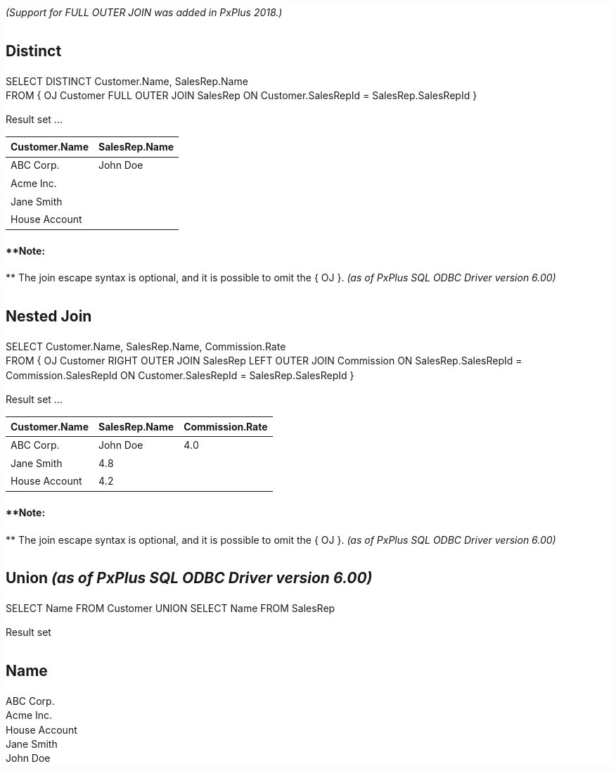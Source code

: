 _(Support for FULL OUTER JOIN was added in PxPlus 2018.)_

## Distinct

SELECT DISTINCT Customer.Name, SalesRep.Name  
FROM { OJ Customer FULL OUTER JOIN SalesRep ON Customer.SalesRepId = SalesRep.SalesRepId }

Result set ...

**Customer.Name** |  **SalesRep.Name**  
---|---  
ABC Corp. |  John Doe  
Acme Inc. |   
|  Jane Smith  
|  House Account  
  
#### **Note:  
** The join escape syntax is optional, and it is possible to omit the { OJ }. _(as of PxPlus SQL ODBC Driver version 6.00)_

## Nested Join

SELECT Customer.Name, SalesRep.Name, Commission.Rate  
FROM { OJ Customer RIGHT OUTER JOIN SalesRep LEFT OUTER JOIN Commission ON SalesRep.SalesRepId = Commission.SalesRepId ON Customer.SalesRepId = SalesRep.SalesRepId }

Result set ...

**Customer.Name** |  **SalesRep.Name** |  **Commission.Rate**  
---|---|---  
ABC Corp. |  John Doe |  4.0  
|  Jane Smith |  4.8  
|  House Account |  4.2  
  
#### **Note:  
** The join escape syntax is optional, and it is possible to omit the { OJ }. _(as of PxPlus SQL ODBC Driver version 6.00)_

##  Union  _(as of PxPlus SQL ODBC Driver version 6.00)_

SELECT Name FROM Customer UNION SELECT Name FROM SalesRep

Result set 

**Name**  
---  
ABC Corp.  
Acme Inc.  
House Account  
Jane Smith  
John Doe  
  